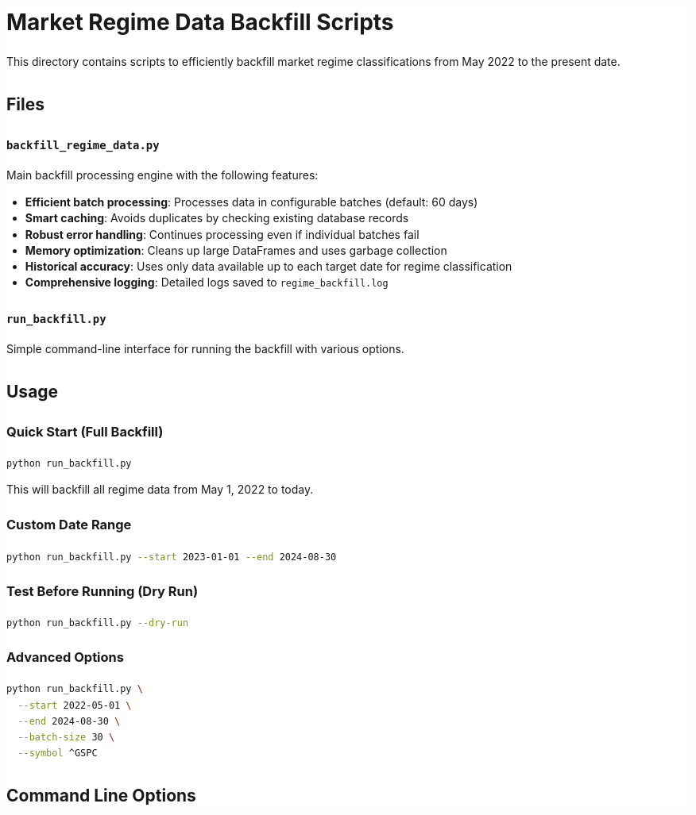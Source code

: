 # Market Regime Data Backfill Scripts

This directory contains scripts to efficiently backfill market regime classifications from May 2022 to the present date.

## Files

### `backfill_regime_data.py`
Main backfill processing engine with the following features:

- **Efficient batch processing**: Processes data in configurable batches (default: 60 days)
- **Smart caching**: Avoids duplicates by checking existing database records
- **Robust error handling**: Continues processing even if individual batches fail
- **Memory optimization**: Cleans up large DataFrames and uses garbage collection
- **Historical accuracy**: Uses only data available up to each target date for regime classification
- **Comprehensive logging**: Detailed logs saved to `regime_backfill.log`

### `run_backfill.py` 
Simple command-line interface for running the backfill with various options.

## Usage

### Quick Start (Full Backfill)
```bash
python run_backfill.py
```
This will backfill all regime data from May 1, 2022 to today.

### Custom Date Range
```bash
python run_backfill.py --start 2023-01-01 --end 2024-08-30
```

### Test Before Running (Dry Run)
```bash
python run_backfill.py --dry-run
```

### Advanced Options
```bash
python run_backfill.py \
  --start 2022-05-01 \
  --end 2024-08-30 \
  --batch-size 30 \
  --symbol ^GSPC
```

## Command Line Options
